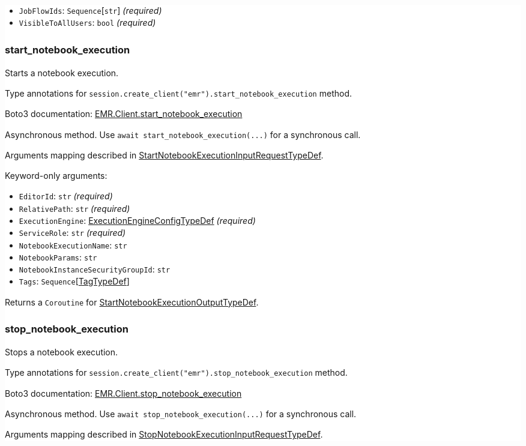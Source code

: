 - `JobFlowIds`: `Sequence`\[`str`\] *(required)*
- `VisibleToAllUsers`: `bool` *(required)*

<a id="start\_notebook\_execution"></a>

### start_notebook_execution

Starts a notebook execution.

Type annotations for `session.create_client("emr").start_notebook_execution`
method.

Boto3 documentation:
[EMR.Client.start_notebook_execution](https://boto3.amazonaws.com/v1/documentation/api/latest/reference/services/emr.html#EMR.Client.start_notebook_execution)

Asynchronous method. Use `await start_notebook_execution(...)` for a
synchronous call.

Arguments mapping described in
[StartNotebookExecutionInputRequestTypeDef](./type_defs.md#startnotebookexecutioninputrequesttypedef).

Keyword-only arguments:

- `EditorId`: `str` *(required)*
- `RelativePath`: `str` *(required)*
- `ExecutionEngine`:
  [ExecutionEngineConfigTypeDef](./type_defs.md#executionengineconfigtypedef)
  *(required)*
- `ServiceRole`: `str` *(required)*
- `NotebookExecutionName`: `str`
- `NotebookParams`: `str`
- `NotebookInstanceSecurityGroupId`: `str`
- `Tags`: `Sequence`\[[TagTypeDef](./type_defs.md#tagtypedef)\]

Returns a `Coroutine` for
[StartNotebookExecutionOutputTypeDef](./type_defs.md#startnotebookexecutionoutputtypedef).

<a id="stop\_notebook\_execution"></a>

### stop_notebook_execution

Stops a notebook execution.

Type annotations for `session.create_client("emr").stop_notebook_execution`
method.

Boto3 documentation:
[EMR.Client.stop_notebook_execution](https://boto3.amazonaws.com/v1/documentation/api/latest/reference/services/emr.html#EMR.Client.stop_notebook_execution)

Asynchronous method. Use `await stop_notebook_execution(...)` for a synchronous
call.

Arguments mapping described in
[StopNotebookExecutionInputRequestTypeDef](./type_defs.md#stopnotebookexecutioninputrequesttypedef).
